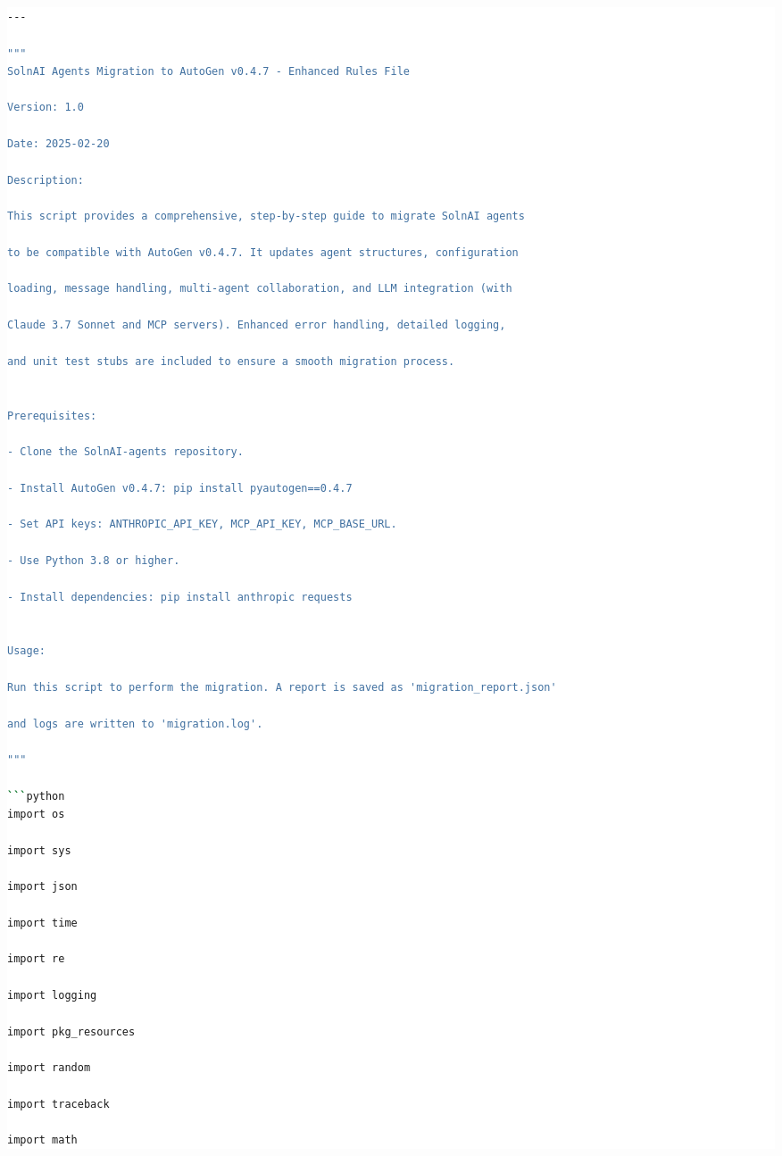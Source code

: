    ```bash
---

"""
SolnAI Agents Migration to AutoGen v0.4.7 - Enhanced Rules File

Version: 1.0

Date: 2025-02-20

Description:

This script provides a comprehensive, step-by-step guide to migrate SolnAI agents 

to be compatible with AutoGen v0.4.7. It updates agent structures, configuration 

loading, message handling, multi-agent collaboration, and LLM integration (with 

Claude 3.7 Sonnet and MCP servers). Enhanced error handling, detailed logging, 

and unit test stubs are included to ensure a smooth migration process.


Prerequisites:

  - Clone the SolnAI-agents repository.

  - Install AutoGen v0.4.7: pip install pyautogen==0.4.7

  - Set API keys: ANTHROPIC_API_KEY, MCP_API_KEY, MCP_BASE_URL.

  - Use Python 3.8 or higher.

  - Install dependencies: pip install anthropic requests


Usage:

  Run this script to perform the migration. A report is saved as 'migration_report.json'

  and logs are written to 'migration.log'.

"""

```python
import os

import sys

import json

import time

import re

import logging

import pkg_resources

import random

import traceback

import math
   ```